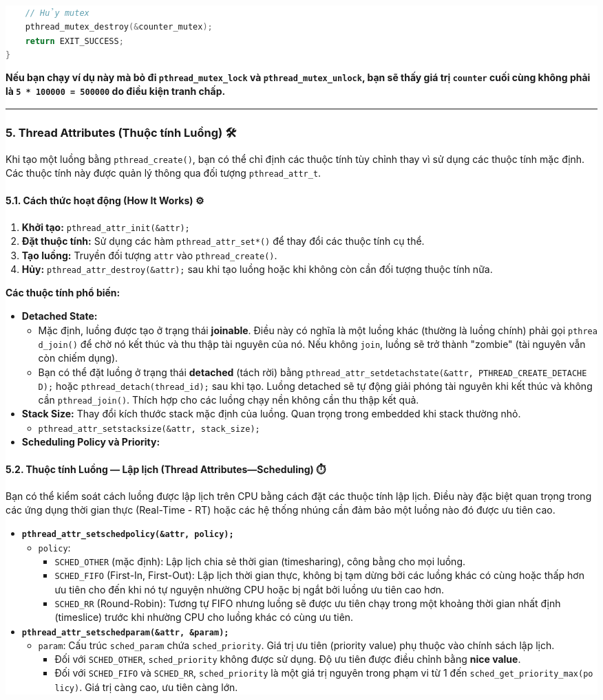 ```c
    // Hủy mutex
    pthread_mutex_destroy(&counter_mutex);
    return EXIT_SUCCESS;
}
```

**Nếu bạn chạy ví dụ này mà bỏ đi `pthread_mutex_lock` và `pthread_mutex_unlock`, bạn sẽ thấy giá trị `counter` cuối cùng không phải là `5 * 100000 = 500000` do điều kiện tranh chấp.**

-----

### **5. Thread Attributes (Thuộc tính Luồng) 🛠️**

Khi tạo một luồng bằng `pthread_create()`, bạn có thể chỉ định các thuộc tính tùy chỉnh thay vì sử dụng các thuộc tính mặc định. Các thuộc tính này được quản lý thông qua đối tượng `pthread_attr_t`.

#### **5.1. Cách thức hoạt động (How It Works) ⚙️**

1.  **Khởi tạo:** `pthread_attr_init(&attr);`
2.  **Đặt thuộc tính:** Sử dụng các hàm `pthread_attr_set*()` để thay đổi các thuộc tính cụ thể.
3.  **Tạo luồng:** Truyền đối tượng `attr` vào `pthread_create()`.
4.  **Hủy:** `pthread_attr_destroy(&attr);` sau khi tạo luồng hoặc khi không còn cần đối tượng thuộc tính nữa.

**Các thuộc tính phổ biến:**

  * **Detached State:**
      * Mặc định, luồng được tạo ở trạng thái **joinable**. Điều này có nghĩa là một luồng khác (thường là luồng chính) phải gọi `pthread_join()` để chờ nó kết thúc và thu thập tài nguyên của nó. Nếu không `join`, luồng sẽ trở thành "zombie" (tài nguyên vẫn còn chiếm dụng).
      * Bạn có thể đặt luồng ở trạng thái **detached** (tách rời) bằng `pthread_attr_setdetachstate(&attr, PTHREAD_CREATE_DETACHED);` hoặc `pthread_detach(thread_id);` sau khi tạo. Luồng detached sẽ tự động giải phóng tài nguyên khi kết thúc và không cần `pthread_join()`. Thích hợp cho các luồng chạy nền không cần thu thập kết quả.
  * **Stack Size:** Thay đổi kích thước stack mặc định của luồng. Quan trọng trong embedded khi stack thường nhỏ.
      * `pthread_attr_setstacksize(&attr, stack_size);`
  * **Scheduling Policy và Priority:**

#### **5.2. Thuộc tính Luồng — Lập lịch (Thread Attributes—Scheduling) ⏱️**

Bạn có thể kiểm soát cách luồng được lập lịch trên CPU bằng cách đặt các thuộc tính lập lịch. Điều này đặc biệt quan trọng trong các ứng dụng thời gian thực (Real-Time - RT) hoặc các hệ thống nhúng cần đảm bảo một luồng nào đó được ưu tiên cao.

  * **`pthread_attr_setschedpolicy(&attr, policy);`**
      * `policy`:
          * `SCHED_OTHER` (mặc định): Lập lịch chia sẻ thời gian (timesharing), công bằng cho mọi luồng.
          * `SCHED_FIFO` (First-In, First-Out): Lập lịch thời gian thực, không bị tạm dừng bởi các luồng khác có cùng hoặc thấp hơn ưu tiên cho đến khi nó tự nguyện nhường CPU hoặc bị ngắt bởi luồng ưu tiên cao hơn.
          * `SCHED_RR` (Round-Robin): Tương tự FIFO nhưng luồng sẽ được ưu tiên chạy trong một khoảng thời gian nhất định (timeslice) trước khi nhường CPU cho luồng khác có cùng ưu tiên.
  * **`pthread_attr_setschedparam(&attr, &param);`**
      * `param`: Cấu trúc `sched_param` chứa `sched_priority`. Giá trị ưu tiên (priority value) phụ thuộc vào chính sách lập lịch.
          * Đối với `SCHED_OTHER`, `sched_priority` không được sử dụng. Độ ưu tiên được điều chỉnh bằng **nice value**.
          * Đối với `SCHED_FIFO` và `SCHED_RR`, `sched_priority` là một giá trị nguyên trong phạm vi từ 1 đến `sched_get_priority_max(policy)`. Giá trị càng cao, ưu tiên càng lớn.
